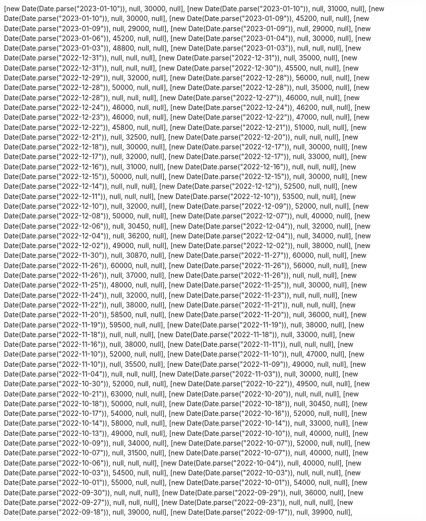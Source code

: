 [new Date(Date.parse("2023-01-10")), null, 30000, null], [new Date(Date.parse("2023-01-10")), null, 31000, null], [new Date(Date.parse("2023-01-10")), null, 30000, null], [new Date(Date.parse("2023-01-09")), 45200, null, null], [new Date(Date.parse("2023-01-09")), null, 29000, null], [new Date(Date.parse("2023-01-09")), null, 29000, null], [new Date(Date.parse("2023-01-06")), 45200, null, null], [new Date(Date.parse("2023-01-04")), null, 30000, null], [new Date(Date.parse("2023-01-03")), 48800, null, null], [new Date(Date.parse("2023-01-03")), null, null, null], [new Date(Date.parse("2022-12-31")), null, null, null], [new Date(Date.parse("2022-12-31")), null, 35000, null], [new Date(Date.parse("2022-12-31")), null, null, null], [new Date(Date.parse("2022-12-30")), 45500, null, null], [new Date(Date.parse("2022-12-29")), null, 32000, null], [new Date(Date.parse("2022-12-28")), 56000, null, null], [new Date(Date.parse("2022-12-28")), 50000, null, null], [new Date(Date.parse("2022-12-28")), null, 35000, null], [new Date(Date.parse("2022-12-28")), null, null, null], [new Date(Date.parse("2022-12-27")), 46000, null, null], [new Date(Date.parse("2022-12-24")), 46000, null, null], [new Date(Date.parse("2022-12-24")), 46200, null, null], [new Date(Date.parse("2022-12-23")), 46000, null, null], [new Date(Date.parse("2022-12-22")), 47000, null, null], [new Date(Date.parse("2022-12-22")), 45800, null, null], [new Date(Date.parse("2022-12-21")), 51000, null, null], [new Date(Date.parse("2022-12-21")), null, 32500, null], [new Date(Date.parse("2022-12-20")), null, null, null], [new Date(Date.parse("2022-12-18")), null, 30000, null], [new Date(Date.parse("2022-12-17")), null, 30000, null], [new Date(Date.parse("2022-12-17")), null, 32000, null], [new Date(Date.parse("2022-12-17")), null, 33000, null], [new Date(Date.parse("2022-12-16")), null, 31000, null], [new Date(Date.parse("2022-12-16")), null, null, null], [new Date(Date.parse("2022-12-15")), 50000, null, null], [new Date(Date.parse("2022-12-15")), null, 30000, null], [new Date(Date.parse("2022-12-14")), null, null, null], [new Date(Date.parse("2022-12-12")), 52500, null, null], [new Date(Date.parse("2022-12-11")), null, null, null], [new Date(Date.parse("2022-12-10")), 53500, null, null], [new Date(Date.parse("2022-12-10")), null, 32000, null], [new Date(Date.parse("2022-12-09")), 52000, null, null], [new Date(Date.parse("2022-12-08")), 50000, null, null], [new Date(Date.parse("2022-12-07")), null, 40000, null], [new Date(Date.parse("2022-12-06")), null, 30450, null], [new Date(Date.parse("2022-12-04")), null, 32000, null], [new Date(Date.parse("2022-12-04")), null, 36200, null], [new Date(Date.parse("2022-12-04")), null, 34000, null], [new Date(Date.parse("2022-12-02")), 49000, null, null], [new Date(Date.parse("2022-12-02")), null, 38000, null], [new Date(Date.parse("2022-11-30")), null, 30870, null], [new Date(Date.parse("2022-11-27")), 60000, null, null], [new Date(Date.parse("2022-11-26")), 60000, null, null], [new Date(Date.parse("2022-11-26")), 56000, null, null], [new Date(Date.parse("2022-11-26")), null, 37000, null], [new Date(Date.parse("2022-11-26")), null, null, null], [new Date(Date.parse("2022-11-25")), 48000, null, null], [new Date(Date.parse("2022-11-25")), null, 30000, null], [new Date(Date.parse("2022-11-24")), null, 32000, null], [new Date(Date.parse("2022-11-23")), null, null, null], [new Date(Date.parse("2022-11-22")), null, 38000, null], [new Date(Date.parse("2022-11-21")), null, null, null], [new Date(Date.parse("2022-11-20")), 58500, null, null], [new Date(Date.parse("2022-11-20")), null, 36000, null], [new Date(Date.parse("2022-11-19")), 59500, null, null], [new Date(Date.parse("2022-11-19")), null, 38000, null], [new Date(Date.parse("2022-11-18")), null, null, null], [new Date(Date.parse("2022-11-18")), null, 33000, null], [new Date(Date.parse("2022-11-16")), null, 38000, null], [new Date(Date.parse("2022-11-11")), null, null, null], [new Date(Date.parse("2022-11-10")), 52000, null, null], [new Date(Date.parse("2022-11-10")), null, 47000, null], [new Date(Date.parse("2022-11-10")), null, 35500, null], [new Date(Date.parse("2022-11-09")), 49000, null, null], [new Date(Date.parse("2022-11-04")), null, null, null], [new Date(Date.parse("2022-11-03")), null, 30000, null], [new Date(Date.parse("2022-10-30")), 52000, null, null], [new Date(Date.parse("2022-10-22")), 49500, null, null], [new Date(Date.parse("2022-10-21")), 63000, null, null], [new Date(Date.parse("2022-10-20")), null, null, null], [new Date(Date.parse("2022-10-18")), 50000, null, null], [new Date(Date.parse("2022-10-18")), null, 30450, null], [new Date(Date.parse("2022-10-17")), 54000, null, null], [new Date(Date.parse("2022-10-16")), 52000, null, null], [new Date(Date.parse("2022-10-14")), 58000, null, null], [new Date(Date.parse("2022-10-14")), null, 33000, null], [new Date(Date.parse("2022-10-13")), 49000, null, null], [new Date(Date.parse("2022-10-10")), null, 40000, null], [new Date(Date.parse("2022-10-09")), null, 34000, null], [new Date(Date.parse("2022-10-07")), 52000, null, null], [new Date(Date.parse("2022-10-07")), null, 31500, null], [new Date(Date.parse("2022-10-07")), null, 40000, null], [new Date(Date.parse("2022-10-06")), null, null, null], [new Date(Date.parse("2022-10-04")), null, 40000, null], [new Date(Date.parse("2022-10-03")), 54500, null, null], [new Date(Date.parse("2022-10-03")), null, null, null], [new Date(Date.parse("2022-10-01")), 55000, null, null], [new Date(Date.parse("2022-10-01")), 54000, null, null], [new Date(Date.parse("2022-09-30")), null, null, null], [new Date(Date.parse("2022-09-29")), null, 36000, null], [new Date(Date.parse("2022-09-27")), null, null, null], [new Date(Date.parse("2022-09-23")), null, null, null], [new Date(Date.parse("2022-09-18")), null, 39000, null], [new Date(Date.parse("2022-09-17")), null, 39900, null],